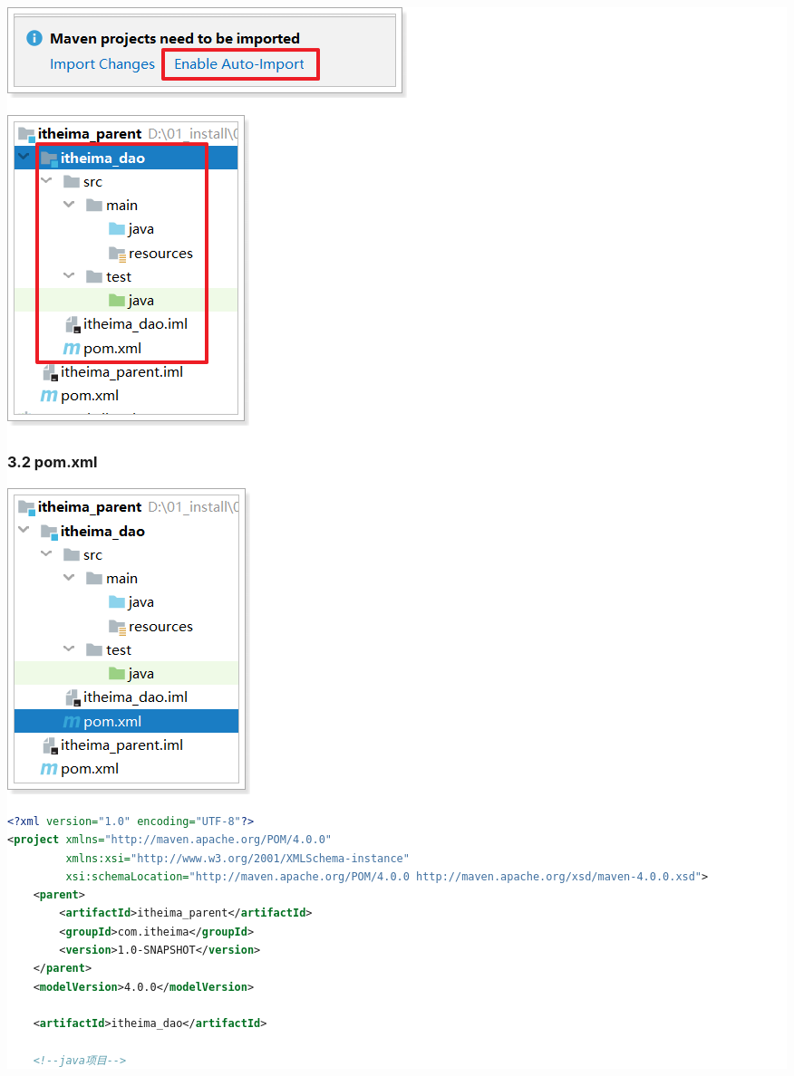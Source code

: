 ![1571758486904](03-maven-assets/1571758486904.png) 

![1571758524723](03-maven-assets/1571758524723.png) 

### 3.2 pom.xml

![1571758543316](03-maven-assets/1571758543316.png) 

```xml
<?xml version="1.0" encoding="UTF-8"?>
<project xmlns="http://maven.apache.org/POM/4.0.0"
         xmlns:xsi="http://www.w3.org/2001/XMLSchema-instance"
         xsi:schemaLocation="http://maven.apache.org/POM/4.0.0 http://maven.apache.org/xsd/maven-4.0.0.xsd">
    <parent>
        <artifactId>itheima_parent</artifactId>
        <groupId>com.itheima</groupId>
        <version>1.0-SNAPSHOT</version>
    </parent>
    <modelVersion>4.0.0</modelVersion>

    <artifactId>itheima_dao</artifactId>

    <!--java项目-->
```
